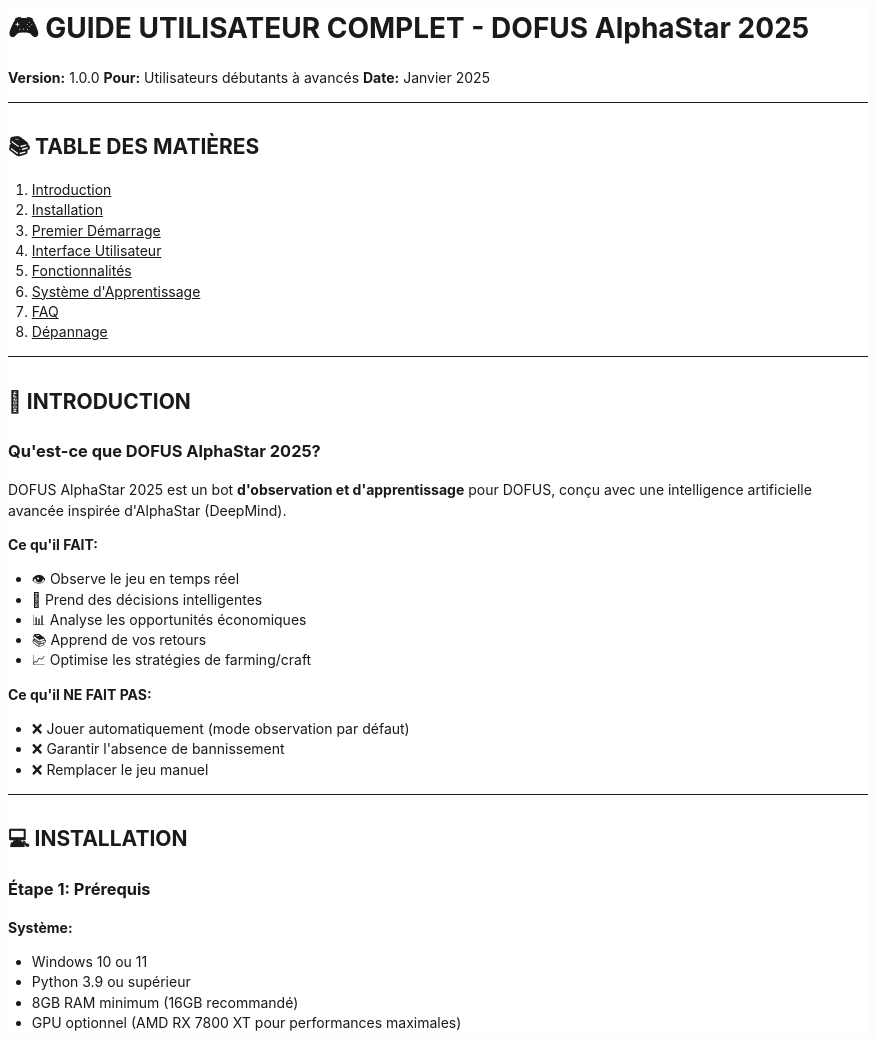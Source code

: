 # 🎮 GUIDE UTILISATEUR COMPLET - DOFUS AlphaStar 2025

**Version:** 1.0.0
**Pour:** Utilisateurs débutants à avancés
**Date:** Janvier 2025

---

## 📚 TABLE DES MATIÈRES

1. [Introduction](#introduction)
2. [Installation](#installation)
3. [Premier Démarrage](#premier-démarrage)
4. [Interface Utilisateur](#interface-utilisateur)
5. [Fonctionnalités](#fonctionnalités)
6. [Système d'Apprentissage](#système-dapprentissage)
7. [FAQ](#faq)
8. [Dépannage](#dépannage)

---

## 🌟 INTRODUCTION

### Qu'est-ce que DOFUS AlphaStar 2025?

DOFUS AlphaStar 2025 est un bot **d'observation et d'apprentissage** pour DOFUS, conçu avec une intelligence artificielle avancée inspirée d'AlphaStar (DeepMind).

**Ce qu'il FAIT:**
- 👁️ Observe le jeu en temps réel
- 🧠 Prend des décisions intelligentes
- 📊 Analyse les opportunités économiques
- 📚 Apprend de vos retours
- 📈 Optimise les stratégies de farming/craft

**Ce qu'il NE FAIT PAS:**
- ❌ Jouer automatiquement (mode observation par défaut)
- ❌ Garantir l'absence de bannissement
- ❌ Remplacer le jeu manuel

---

## 💻 INSTALLATION

### Étape 1: Prérequis

**Système:**
- Windows 10 ou 11
- Python 3.9 ou supérieur
- 8GB RAM minimum (16GB recommandé)
- GPU optionnel (AMD RX 7800 XT pour performances maximales)
